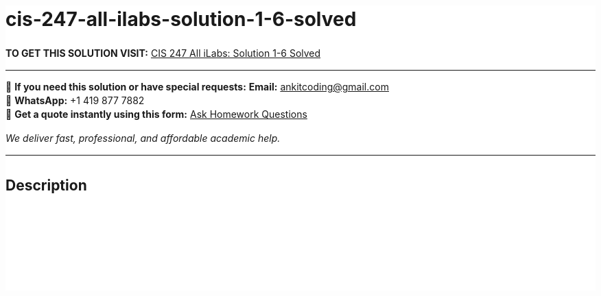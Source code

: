 # cis-247-all-ilabs-solution-1-6-solved
**TO GET THIS SOLUTION VISIT:** [CIS 247 All iLabs: Solution 1-6 Solved](https://www.ankitcodinghub.com/product/cis-247-all-ilabs-solution-1-6-solved/)


---

📩 **If you need this solution or have special requests:** **Email:** ankitcoding@gmail.com  
📱 **WhatsApp:** +1 419 877 7882  
📄 **Get a quote instantly using this form:** [Ask Homework Questions](https://www.ankitcodinghub.com/services/ask-homework-questions/)

*We deliver fast, professional, and affordable academic help.*

---

<h2>Description</h2>



<div class="kk-star-ratings kksr-auto kksr-align-center kksr-valign-top" data-payload="{&quot;align&quot;:&quot;center&quot;,&quot;id&quot;:&quot;4601&quot;,&quot;slug&quot;:&quot;default&quot;,&quot;valign&quot;:&quot;top&quot;,&quot;ignore&quot;:&quot;&quot;,&quot;reference&quot;:&quot;auto&quot;,&quot;class&quot;:&quot;&quot;,&quot;count&quot;:&quot;1&quot;,&quot;legendonly&quot;:&quot;&quot;,&quot;readonly&quot;:&quot;&quot;,&quot;score&quot;:&quot;5&quot;,&quot;starsonly&quot;:&quot;&quot;,&quot;best&quot;:&quot;5&quot;,&quot;gap&quot;:&quot;4&quot;,&quot;greet&quot;:&quot;Rate this product&quot;,&quot;legend&quot;:&quot;5\/5 - (1 vote)&quot;,&quot;size&quot;:&quot;24&quot;,&quot;title&quot;:&quot;CIS 247 All iLabs: Solution 1-6 Solved&quot;,&quot;width&quot;:&quot;138&quot;,&quot;_legend&quot;:&quot;{score}\/{best} - ({count} {votes})&quot;,&quot;font_factor&quot;:&quot;1.25&quot;}">

<div class="kksr-stars">

<div class="kksr-stars-inactive">
            <div class="kksr-star" data-star="1" style="padding-right: 4px">


<div class="kksr-icon" style="width: 24px; height: 24px;"></div>
        </div>
            <div class="kksr-star" data-star="2" style="padding-right: 4px">


<div class="kksr-icon" style="width: 24px; height: 24px;"></div>
        </div>
            <div class="kksr-star" data-star="3" style="padding-right: 4px">


<div class="kksr-icon" style="width: 24px; height: 24px;"></div>
        </div>
            <div class="kksr-star" data-star="4" style="padding-right: 4px">


<div class="kksr-icon" style="width: 24px; height: 24px;"></div>
        </div>
            <div class="kksr-star" data-star="5" style="padding-right: 4px">


<div class="kksr-icon" style="width: 24px; height: 24px;"></div>
        </div>
    </div>
